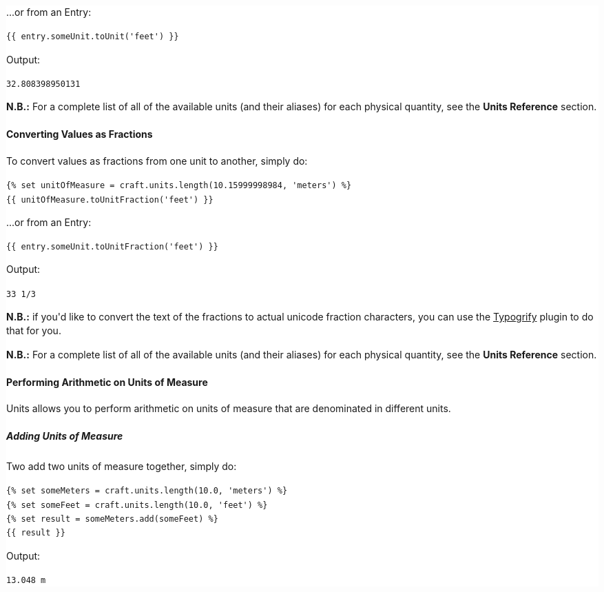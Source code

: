 ...or from an Entry:

```twig
{{ entry.someUnit.toUnit('feet') }}
```

Output:

```twig
32.808398950131
```

**N.B.:** For a complete list of all of the available units (and their aliases) for each physical quantity, see the **Units Reference** section.

#### Converting Values as Fractions

To convert values as fractions from one unit to another, simply do:

```twig
{% set unitOfMeasure = craft.units.length(10.15999998984, 'meters') %}
{{ unitOfMeasure.toUnitFraction('feet') }}
```

...or from an Entry:

```twig
{{ entry.someUnit.toUnitFraction('feet') }}
```

Output:

```twig
33 1/3
```

**N.B.:** if you'd like to convert the text of the fractions to actual unicode fraction characters, you can use the [Typogrify](https://github.com/nystudio107/craft-typogrify) plugin to do that for you.

**N.B.:** For a complete list of all of the available units (and their aliases) for each physical quantity, see the **Units Reference** section.

#### Performing Arithmetic on Units of Measure

Units allows you to perform arithmetic on units of measure that are denominated in different units.

##### Adding Units of Measure

Two add two units of measure together, simply do:

```twig
{% set someMeters = craft.units.length(10.0, 'meters') %}
{% set someFeet = craft.units.length(10.0, 'feet') %}
{% set result = someMeters.add(someFeet) %}
{{ result }}
```

Output:

```twig
13.048 m
```
